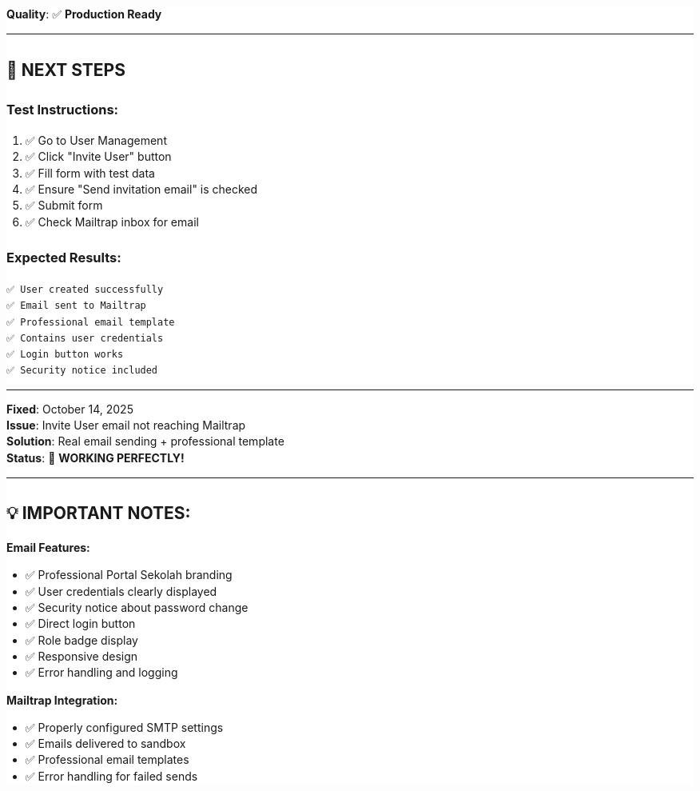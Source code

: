 **Quality**: ✅ **Production Ready**

---

## 🎯 NEXT STEPS

### Test Instructions:
1. ✅ Go to User Management
2. ✅ Click "Invite User" button
3. ✅ Fill form with test data
4. ✅ Ensure "Send invitation email" is checked
5. ✅ Submit form
6. ✅ Check Mailtrap inbox for email

### Expected Results:
```
✅ User created successfully
✅ Email sent to Mailtrap
✅ Professional email template
✅ Contains user credentials
✅ Login button works
✅ Security notice included
```

---

**Fixed**: October 14, 2025  
**Issue**: Invite User email not reaching Mailtrap  
**Solution**: Real email sending + professional template  
**Status**: 🚀 **WORKING PERFECTLY!**

---

## 💡 **IMPORTANT NOTES:**

**Email Features:**
- ✅ Professional Portal Sekolah branding
- ✅ User credentials clearly displayed
- ✅ Security notice about password change
- ✅ Direct login button
- ✅ Role badge display
- ✅ Responsive design
- ✅ Error handling and logging

**Mailtrap Integration:**
- ✅ Properly configured SMTP settings
- ✅ Emails delivered to sandbox
- ✅ Professional email templates
- ✅ Error handling for failed sends
